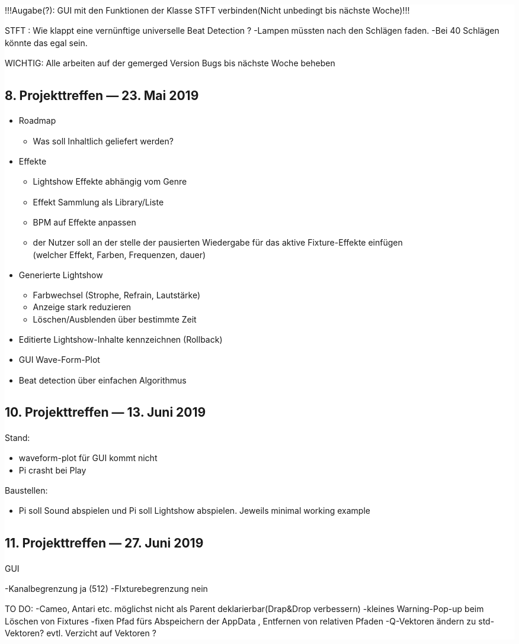 !!!Augabe(?): GUI mit den Funktionen der Klasse STFT verbinden(Nicht unbedingt bis nächste Woche)!!!


STFT : Wie klappt eine vernünftige universelle Beat Detection ? 
-Lampen müssten nach den Schlägen faden. 
-Bei 40 Schlägen könnte das egal sein. 


WICHTIG: Alle arbeiten auf der gemerged Version 
	 Bugs bis nächste Woche beheben 


## 8. Projekttreffen — 23. Mai 2019

* Roadmap
  * Was soll Inhaltlich geliefert werden?

* Effekte
  * Lightshow Effekte abhängig vom Genre
  * Effekt Sammlung als Library/Liste
  * BPM auf Effekte anpassen
   
  * der Nutzer soll an der stelle der pausierten Wiedergabe für das aktive Fixture-Effekte einfügen<br>(welcher Effekt, Farben, Frequenzen, dauer)

* Generierte Lightshow
  * Farbwechsel (Strophe, Refrain, Lautstärke)
  * Anzeige stark reduzieren
  * Löschen/Ausblenden über bestimmte Zeit

* Editierte Lightshow-Inhalte kennzeichnen (Rollback)

* GUI Wave-Form-Plot

* Beat detection über einfachen Algorithmus

## 10. Projekttreffen — 13. Juni 2019
Stand: 
- waveform-plot für GUI kommt nicht
- Pi crasht bei Play

Baustellen:
- Pi soll Sound abspielen und Pi soll Lightshow abspielen. Jeweils minimal working example

## 11. Projekttreffen — 27. Juni 2019


GUI 

-Kanalbegrenzung ja (512)
-FIxturebegrenzung nein




TO DO: 
-Cameo, Antari etc. möglichst nicht als Parent deklarierbar(Drap&Drop verbessern)
-kleines Warning-Pop-up beim Löschen von Fixtures 
-fixen Pfad fürs Abspeichern der AppData , Entfernen von relativen Pfaden
-Q-Vektoren ändern zu std-Vektoren? evtl. Verzicht auf Vektoren ?
